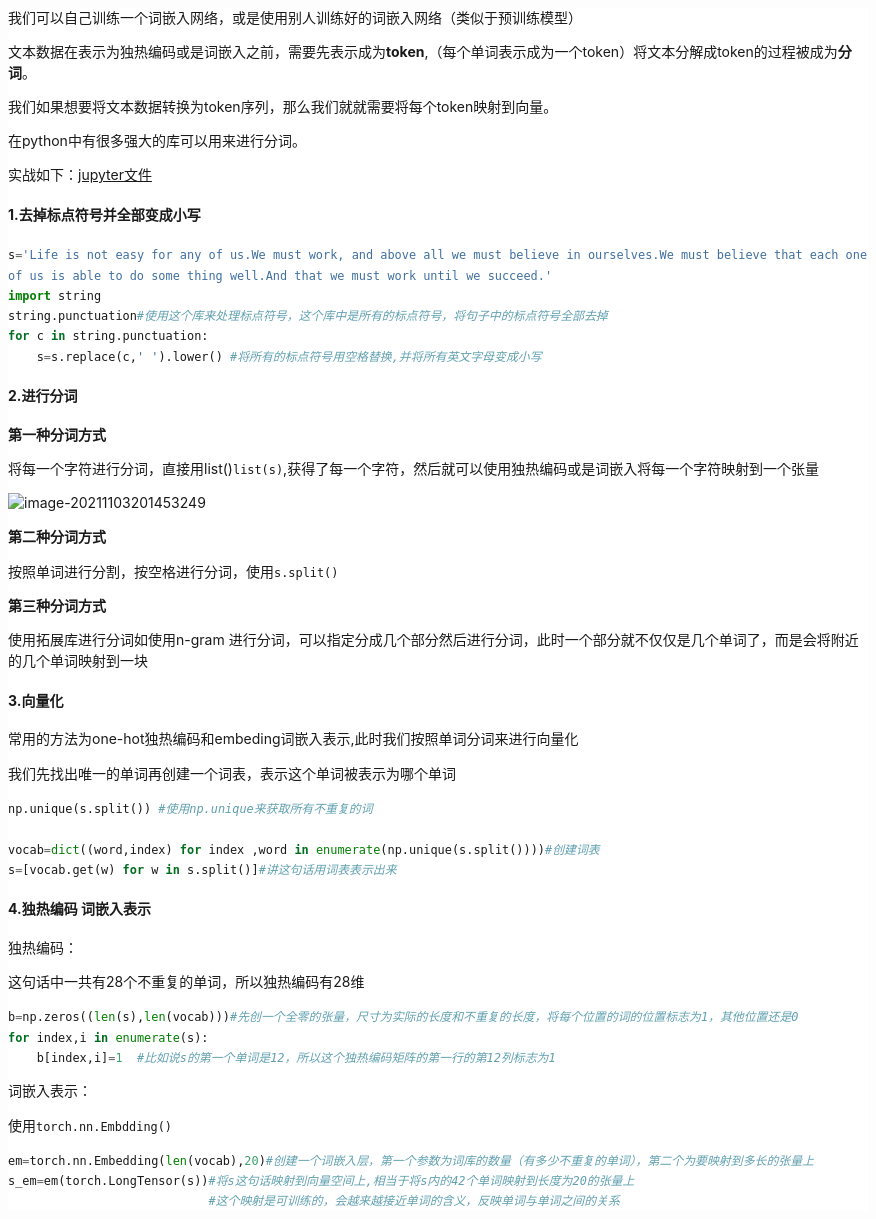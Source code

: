 我们可以自己训练一个词嵌入网络，或是使用别人训练好的词嵌入网络（类似于预训练模型）

文本数据在表示为独热编码或是词嵌入之前，需要先表示成为**token**,（每个单词表示成为一个token）将文本分解成token的过程被成为**分词**。

我们如果想要将文本数据转换为token序列，那么我们就就需要将每个token映射到向量。

在python中有很多强大的库可以用来进行分词。

实战如下：<a href='D:\python\code\pytorch深度学习\RNN循环神经网络.ipynb'>jupyter文件</a>

#### 1.去掉标点符号并全部变成小写

```python
s='Life is not easy for any of us.We must work, and above all we must believe in ourselves.We must believe that each one of us is able to do some thing well.And that we must work until we succeed.'
import string
string.punctuation#使用这个库来处理标点符号，这个库中是所有的标点符号，将句子中的标点符号全部去掉
for c in string.punctuation:
    s=s.replace(c,' ').lower() #将所有的标点符号用空格替换,并将所有英文字母变成小写
```

#### 2.进行分词

**第一种分词方式**

将每一个字符进行分词，直接用list()`list(s)`,获得了每一个字符，然后就可以使用独热编码或是词嵌入将每一个字符映射到一个张量

![image-20211103201453249](C:\Users\tao'ge\AppData\Roaming\Typora\typora-user-images\image-20211103201453249.png)

**第二种分词方式**

按照单词进行分割，按空格进行分词，使用`s.split()`



**第三种分词方式**

使用拓展库进行分词如使用n-gram 进行分词，可以指定分成几个部分然后进行分词，此时一个部分就不仅仅是几个单词了，而是会将附近的几个单词映射到一块

#### 3.向量化

常用的方法为one-hot独热编码和embeding词嵌入表示,此时我们按照单词分词来进行向量化

我们先找出唯一的单词再创建一个词表，表示这个单词被表示为哪个单词

```python
np.unique(s.split()) #使用np.unique来获取所有不重复的词

vocab=dict((word,index) for index ,word in enumerate(np.unique(s.split())))#创建词表
s=[vocab.get(w) for w in s.split()]#讲这句话用词表表示出来
```

#### 4.独热编码  词嵌入表示

独热编码：

这句话中一共有28个不重复的单词，所以独热编码有28维

```python
b=np.zeros((len(s),len(vocab)))#先创一个全零的张量，尺寸为实际的长度和不重复的长度，将每个位置的词的位置标志为1，其他位置还是0
for index,i in enumerate(s):
    b[index,i]=1  #比如说s的第一个单词是12，所以这个独热编码矩阵的第一行的第12列标志为1
```

词嵌入表示：

使用`torch.nn.Embdding()`

```python
em=torch.nn.Embedding(len(vocab),20)#创建一个词嵌入层，第一个参数为词库的数量（有多少不重复的单词），第二个为要映射到多长的张量上
s_em=em(torch.LongTensor(s))#将s这句话映射到向量空间上,相当于将s内的42个单词映射到长度为20的张量上
							#这个映射是可训练的，会越来越接近单词的含义，反映单词与单词之间的关系
```



